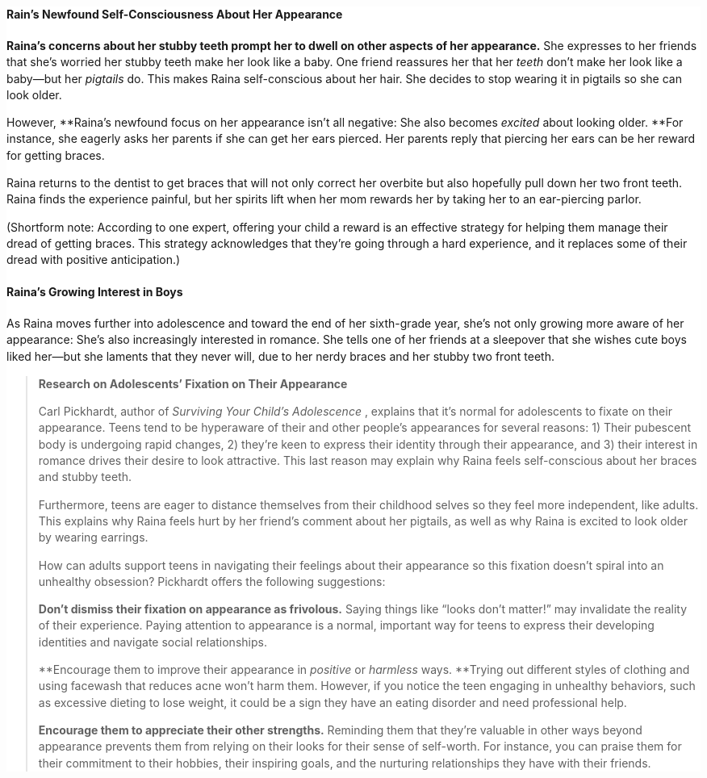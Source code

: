 #### Rain’s Newfound Self-Consciousness About Her Appearance

**Raina’s concerns about her stubby teeth prompt her to dwell on other aspects of her appearance.** She expresses to her friends that she’s worried her stubby teeth make her look like a baby. One friend reassures her that her _teeth_ don’t make her look like a baby—but her _pigtails_ do. This makes Raina self-conscious about her hair. She decides to stop wearing it in pigtails so she can look older.

However, **Raina’s newfound focus on her appearance isn’t all negative: She also becomes _excited_ about looking older. **For instance, she eagerly asks her parents if she can get her ears pierced. Her parents reply that piercing her ears can be her reward for getting braces.

Raina returns to the dentist to get braces that will not only correct her overbite but also hopefully pull down her two front teeth. Raina finds the experience painful, but her spirits lift when her mom rewards her by taking her to an ear-piercing parlor.

(Shortform note: According to one expert, offering your child a reward is an effective strategy for helping them manage their dread of getting braces. This strategy acknowledges that they’re going through a hard experience, and it replaces some of their dread with positive anticipation.)

#### Raina’s Growing Interest in Boys

As Raina moves further into adolescence and toward the end of her sixth-grade year, she’s not only growing more aware of her appearance: She’s also increasingly interested in romance. She tells one of her friends at a sleepover that she wishes cute boys liked her—but she laments that they never will, due to her nerdy braces and her stubby two front teeth.

> **Research on Adolescents’ Fixation on Their Appearance**
> 
> Carl Pickhardt, author of _Surviving Your Child’s Adolescence_ , explains that it’s normal for adolescents to fixate on their appearance. Teens tend to be hyperaware of their and other people’s appearances for several reasons: 1) Their pubescent body is undergoing rapid changes, 2) they’re keen to express their identity through their appearance, and 3) their interest in romance drives their desire to look attractive. This last reason may explain why Raina feels self-conscious about her braces and stubby teeth.
> 
> Furthermore, teens are eager to distance themselves from their childhood selves so they feel more independent, like adults. This explains why Raina feels hurt by her friend’s comment about her pigtails, as well as why Raina is excited to look older by wearing earrings.
> 
> How can adults support teens in navigating their feelings about their appearance so this fixation doesn’t spiral into an unhealthy obsession? Pickhardt offers the following suggestions:
> 
> **Don’t dismiss their fixation on appearance as frivolous.** Saying things like “looks don’t matter!” may invalidate the reality of their experience. Paying attention to appearance is a normal, important way for teens to express their developing identities and navigate social relationships.
> 
> **Encourage them to improve their appearance in _positive_ or _harmless_ ways. **Trying out different styles of clothing and using facewash that reduces acne won’t harm them. However, if you notice the teen engaging in unhealthy behaviors, such as excessive dieting to lose weight, it could be a sign they have an eating disorder and need professional help.
> 
> **Encourage them to appreciate their other strengths.** Reminding them that they’re valuable in other ways beyond appearance prevents them from relying on their looks for their sense of self-worth. For instance, you can praise them for their commitment to their hobbies, their inspiring goals, and the nurturing relationships they have with their friends.

